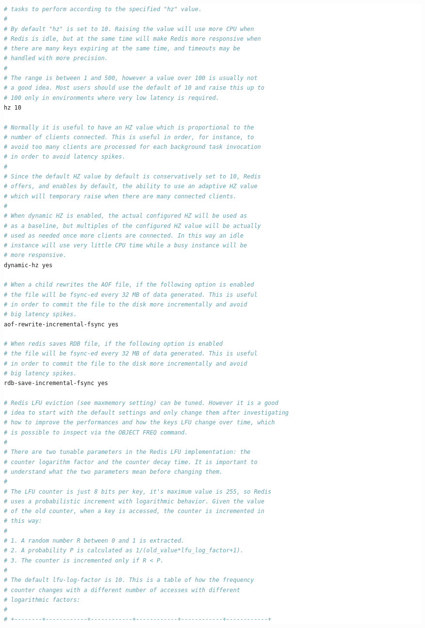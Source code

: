 ```bash
# tasks to perform according to the specified "hz" value.
#
# By default "hz" is set to 10. Raising the value will use more CPU when
# Redis is idle, but at the same time will make Redis more responsive when
# there are many keys expiring at the same time, and timeouts may be
# handled with more precision.
#
# The range is between 1 and 500, however a value over 100 is usually not
# a good idea. Most users should use the default of 10 and raise this up to
# 100 only in environments where very low latency is required.
hz 10

# Normally it is useful to have an HZ value which is proportional to the
# number of clients connected. This is useful in order, for instance, to
# avoid too many clients are processed for each background task invocation
# in order to avoid latency spikes.
#
# Since the default HZ value by default is conservatively set to 10, Redis
# offers, and enables by default, the ability to use an adaptive HZ value
# which will temporary raise when there are many connected clients.
#
# When dynamic HZ is enabled, the actual configured HZ will be used as
# as a baseline, but multiples of the configured HZ value will be actually
# used as needed once more clients are connected. In this way an idle
# instance will use very little CPU time while a busy instance will be
# more responsive.
dynamic-hz yes

# When a child rewrites the AOF file, if the following option is enabled
# the file will be fsync-ed every 32 MB of data generated. This is useful
# in order to commit the file to the disk more incrementally and avoid
# big latency spikes.
aof-rewrite-incremental-fsync yes

# When redis saves RDB file, if the following option is enabled
# the file will be fsync-ed every 32 MB of data generated. This is useful
# in order to commit the file to the disk more incrementally and avoid
# big latency spikes.
rdb-save-incremental-fsync yes

# Redis LFU eviction (see maxmemory setting) can be tuned. However it is a good
# idea to start with the default settings and only change them after investigating
# how to improve the performances and how the keys LFU change over time, which
# is possible to inspect via the OBJECT FREQ command.
#
# There are two tunable parameters in the Redis LFU implementation: the
# counter logarithm factor and the counter decay time. It is important to
# understand what the two parameters mean before changing them.
#
# The LFU counter is just 8 bits per key, it's maximum value is 255, so Redis
# uses a probabilistic increment with logarithmic behavior. Given the value
# of the old counter, when a key is accessed, the counter is incremented in
# this way:
#
# 1. A random number R between 0 and 1 is extracted.
# 2. A probability P is calculated as 1/(old_value*lfu_log_factor+1).
# 3. The counter is incremented only if R < P.
#
# The default lfu-log-factor is 10. This is a table of how the frequency
# counter changes with a different number of accesses with different
# logarithmic factors:
#
# +--------+------------+------------+------------+------------+------------+
```